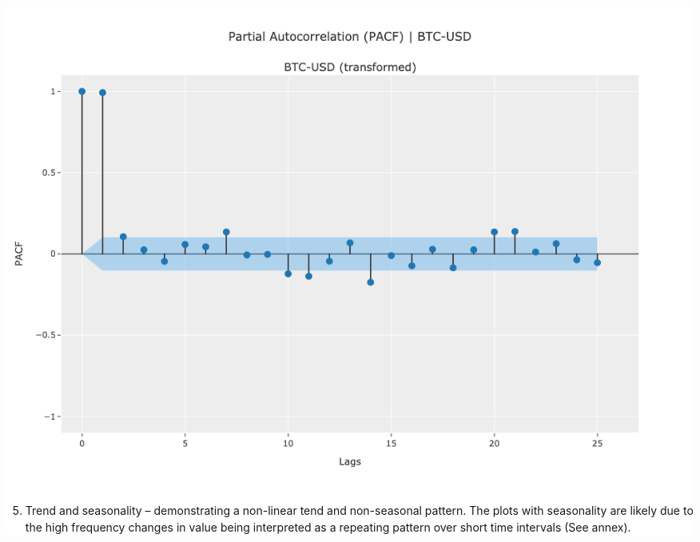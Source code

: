 ![Figure: Partial Autocorrelation - BTC](images/btc-pacf.png)  

5. Trend and seasonality – demonstrating a non-linear tend and non-seasonal pattern. The plots with seasonality are likely due to the high frequency changes in value being interpreted as a repeating pattern over short time intervals (See annex).
